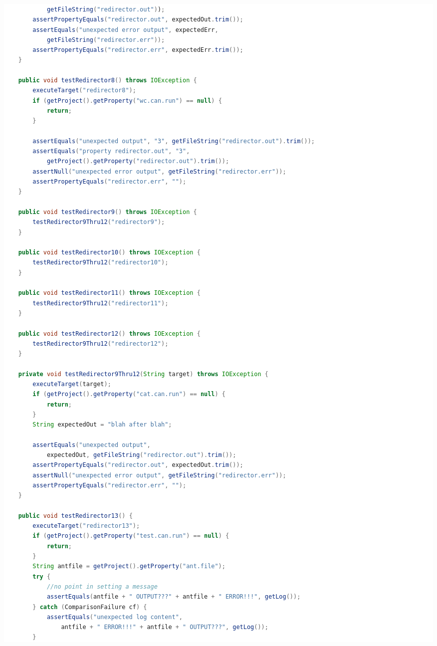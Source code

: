 ```java
            getFileString("redirector.out"));
        assertPropertyEquals("redirector.out", expectedOut.trim());
        assertEquals("unexpected error output", expectedErr,
            getFileString("redirector.err"));
        assertPropertyEquals("redirector.err", expectedErr.trim());
    }

    public void testRedirector8() throws IOException {
        executeTarget("redirector8");
        if (getProject().getProperty("wc.can.run") == null) {
            return;
        }

        assertEquals("unexpected output", "3", getFileString("redirector.out").trim());
        assertEquals("property redirector.out", "3",
            getProject().getProperty("redirector.out").trim());
        assertNull("unexpected error output", getFileString("redirector.err"));
        assertPropertyEquals("redirector.err", "");
    }

    public void testRedirector9() throws IOException {
        testRedirector9Thru12("redirector9");
    }

    public void testRedirector10() throws IOException {
        testRedirector9Thru12("redirector10");
    }

    public void testRedirector11() throws IOException {
        testRedirector9Thru12("redirector11");
    }

    public void testRedirector12() throws IOException {
        testRedirector9Thru12("redirector12");
    }

    private void testRedirector9Thru12(String target) throws IOException {
        executeTarget(target);
        if (getProject().getProperty("cat.can.run") == null) {
            return;
        }
        String expectedOut = "blah after blah";

        assertEquals("unexpected output",
            expectedOut, getFileString("redirector.out").trim());
        assertPropertyEquals("redirector.out", expectedOut.trim());
        assertNull("unexpected error output", getFileString("redirector.err"));
        assertPropertyEquals("redirector.err", "");
    }

    public void testRedirector13() {
        executeTarget("redirector13");
        if (getProject().getProperty("test.can.run") == null) {
            return;
        }
        String antfile = getProject().getProperty("ant.file");
        try {
            //no point in setting a message
            assertEquals(antfile + " OUTPUT???" + antfile + " ERROR!!!", getLog());
        } catch (ComparisonFailure cf) {
            assertEquals("unexpected log content",
                antfile + " ERROR!!!" + antfile + " OUTPUT???", getLog());
        }
```